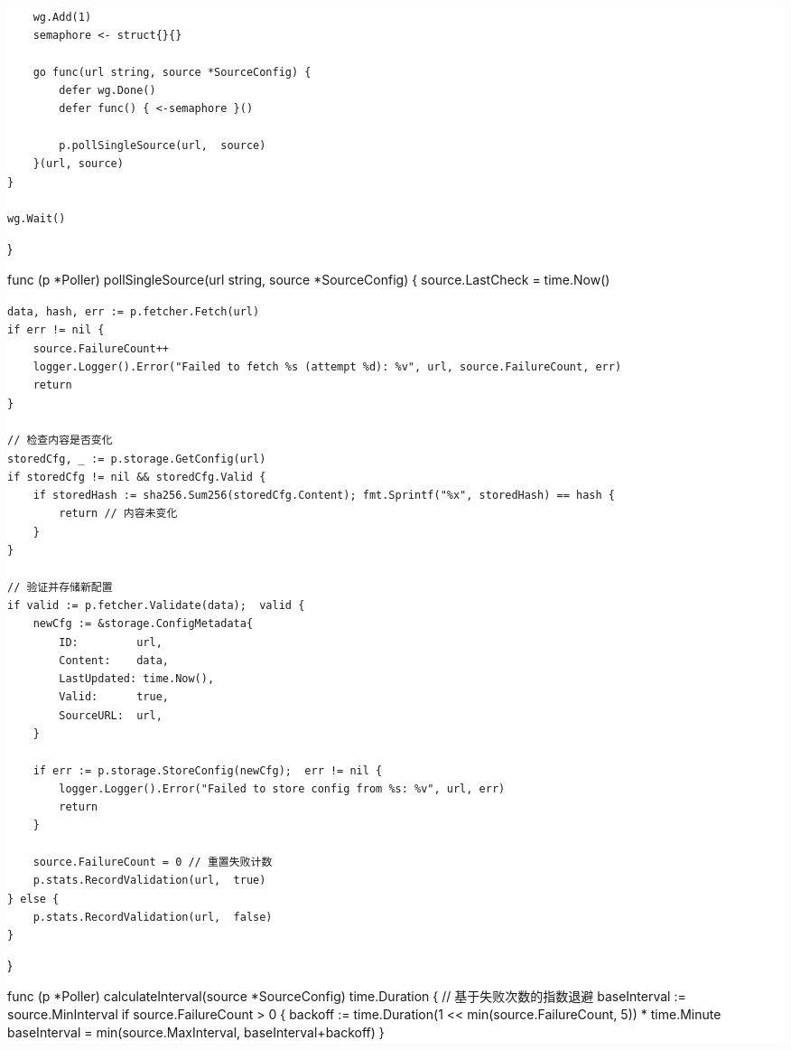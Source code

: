 		wg.Add(1)
		semaphore <- struct{}{}
 
		go func(url string, source *SourceConfig) {
			defer wg.Done()
			defer func() { <-semaphore }()
 
			p.pollSingleSource(url,  source)
		}(url, source)
	}
 
	wg.Wait()
}
 
func (p *Poller) pollSingleSource(url string, source *SourceConfig) {
	source.LastCheck = time.Now()
 
	data, hash, err := p.fetcher.Fetch(url) 
	if err != nil {
		source.FailureCount++
		logger.Logger().Error("Failed to fetch %s (attempt %d): %v", url, source.FailureCount, err)
		return 
	}
 
	// 检查内容是否变化 
	storedCfg, _ := p.storage.GetConfig(url) 
	if storedCfg != nil && storedCfg.Valid {
		if storedHash := sha256.Sum256(storedCfg.Content); fmt.Sprintf("%x", storedHash) == hash {
			return // 内容未变化 
		}
	}
 
	// 验证并存储新配置 
	if valid := p.fetcher.Validate(data);  valid {
		newCfg := &storage.ConfigMetadata{
			ID:         url,
			Content:    data,
			LastUpdated: time.Now(),
			Valid:      true,
			SourceURL:  url,
		}
 
		if err := p.storage.StoreConfig(newCfg);  err != nil {
			logger.Logger().Error("Failed to store config from %s: %v", url, err)
			return 
		}
 
		source.FailureCount = 0 // 重置失败计数 
		p.stats.RecordValidation(url,  true)
	} else {
		p.stats.RecordValidation(url,  false)
	}
}
 
func (p *Poller) calculateInterval(source *SourceConfig) time.Duration {
	// 基于失败次数的指数退避 
	baseInterval := source.MinInterval 
	if source.FailureCount > 0 {
		backoff := time.Duration(1 << min(source.FailureCount, 5)) * time.Minute 
		baseInterval = min(source.MaxInterval, baseInterval+backoff)
	}
 